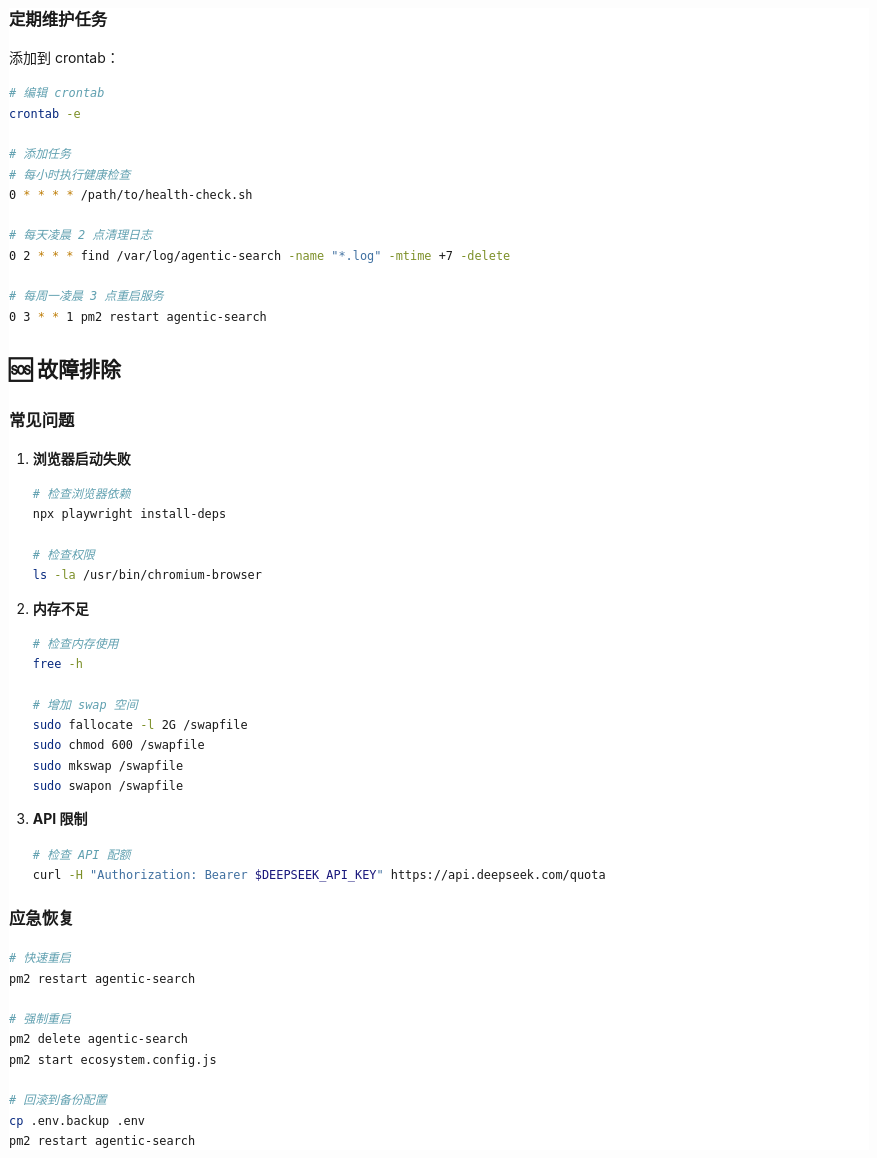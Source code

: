 ### 定期维护任务

添加到 crontab：

```bash
# 编辑 crontab
crontab -e

# 添加任务
# 每小时执行健康检查
0 * * * * /path/to/health-check.sh

# 每天凌晨 2 点清理日志
0 2 * * * find /var/log/agentic-search -name "*.log" -mtime +7 -delete

# 每周一凌晨 3 点重启服务
0 3 * * 1 pm2 restart agentic-search
```

## 🆘 故障排除

### 常见问题

1. **浏览器启动失败**
   ```bash
   # 检查浏览器依赖
   npx playwright install-deps
   
   # 检查权限
   ls -la /usr/bin/chromium-browser
   ```

2. **内存不足**
   ```bash
   # 检查内存使用
   free -h
   
   # 增加 swap 空间
   sudo fallocate -l 2G /swapfile
   sudo chmod 600 /swapfile
   sudo mkswap /swapfile
   sudo swapon /swapfile
   ```

3. **API 限制**
   ```bash
   # 检查 API 配额
   curl -H "Authorization: Bearer $DEEPSEEK_API_KEY" https://api.deepseek.com/quota
   ```

### 应急恢复

```bash
# 快速重启
pm2 restart agentic-search

# 强制重启
pm2 delete agentic-search
pm2 start ecosystem.config.js

# 回滚到备份配置
cp .env.backup .env
pm2 restart agentic-search
```
